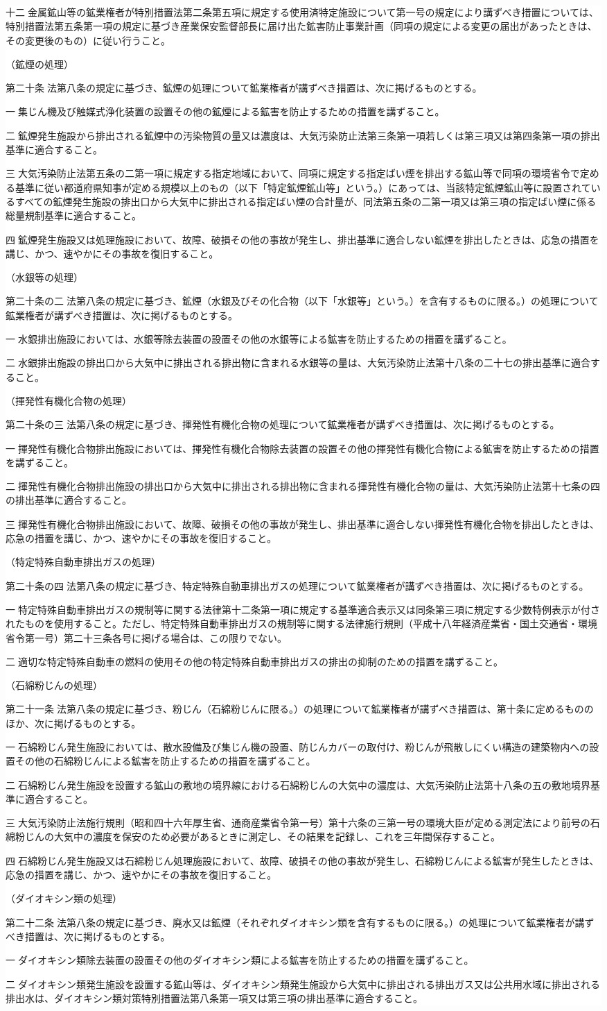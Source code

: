 十二 金属鉱山等の鉱業権者が特別措置法第二条第五項に規定する使用済特定施設について第一号の規定により講ずべき措置については、特別措置法第五条第一項の規定に基づき産業保安監督部長に届け出た鉱害防止事業計画（同項の規定による変更の届出があったときは、その変更後のもの）に従い行うこと。

（鉱煙の処理）

第二十条 法第八条の規定に基づき、鉱煙の処理について鉱業権者が講ずべき措置は、次に掲げるものとする。

一 集じん機及び触媒式浄化装置の設置その他の鉱煙による鉱害を防止するための措置を講ずること。

二 鉱煙発生施設から排出される鉱煙中の汚染物質の量又は濃度は、大気汚染防止法第三条第一項若しくは第三項又は第四条第一項の排出基準に適合すること。

三 大気汚染防止法第五条の二第一項に規定する指定地域において、同項に規定する指定ばい煙を排出する鉱山等で同項の環境省令で定める基準に従い都道府県知事が定める規模以上のもの（以下「特定鉱煙鉱山等」という。）にあっては、当該特定鉱煙鉱山等に設置されているすべての鉱煙発生施設の排出口から大気中に排出される指定ばい煙の合計量が、同法第五条の二第一項又は第三項の指定ばい煙に係る総量規制基準に適合すること。

四 鉱煙発生施設又は処理施設において、故障、破損その他の事故が発生し、排出基準に適合しない鉱煙を排出したときは、応急の措置を講じ、かつ、速やかにその事故を復旧すること。

（水銀等の処理）

第二十条の二 法第八条の規定に基づき、鉱煙（水銀及びその化合物（以下「水銀等」という。）を含有するものに限る。）の処理について鉱業権者が講ずべき措置は、次に掲げるものとする。

一 水銀排出施設においては、水銀等除去装置の設置その他の水銀等による鉱害を防止するための措置を講ずること。

二 水銀排出施設の排出口から大気中に排出される排出物に含まれる水銀等の量は、大気汚染防止法第十八条の二十七の排出基準に適合すること。

（揮発性有機化合物の処理）

第二十条の三 法第八条の規定に基づき、揮発性有機化合物の処理について鉱業権者が講ずべき措置は、次に掲げるものとする。

一 揮発性有機化合物排出施設においては、揮発性有機化合物除去装置の設置その他の揮発性有機化合物による鉱害を防止するための措置を講ずること。

二 揮発性有機化合物排出施設の排出口から大気中に排出される排出物に含まれる揮発性有機化合物の量は、大気汚染防止法第十七条の四の排出基準に適合すること。

三 揮発性有機化合物排出施設において、故障、破損その他の事故が発生し、排出基準に適合しない揮発性有機化合物を排出したときは、応急の措置を講じ、かつ、速やかにその事故を復旧すること。

（特定特殊自動車排出ガスの処理）

第二十条の四 法第八条の規定に基づき、特定特殊自動車排出ガスの処理について鉱業権者が講ずべき措置は、次に掲げるものとする。

一 特定特殊自動車排出ガスの規制等に関する法律第十二条第一項に規定する基準適合表示又は同条第三項に規定する少数特例表示が付されたものを使用すること。ただし、特定特殊自動車排出ガスの規制等に関する法律施行規則（平成十八年経済産業省・国土交通省・環境省令第一号）第二十三条各号に掲げる場合は、この限りでない。

二 適切な特定特殊自動車の燃料の使用その他の特定特殊自動車排出ガスの排出の抑制のための措置を講ずること。

（石綿粉じんの処理）

第二十一条 法第八条の規定に基づき、粉じん（石綿粉じんに限る。）の処理について鉱業権者が講ずべき措置は、第十条に定めるもののほか、次に掲げるものとする。

一 石綿粉じん発生施設においては、散水設備及び集じん機の設置、防じんカバーの取付け、粉じんが飛散しにくい構造の建築物内への設置その他の石綿粉じんによる鉱害を防止するための措置を講ずること。

二 石綿粉じん発生施設を設置する鉱山の敷地の境界線における石綿粉じんの大気中の濃度は、大気汚染防止法第十八条の五の敷地境界基準に適合すること。

三 大気汚染防止法施行規則（昭和四十六年厚生省、通商産業省令第一号）第十六条の三第一号の環境大臣が定める測定法により前号の石綿粉じんの大気中の濃度を保安のため必要があるときに測定し、その結果を記録し、これを三年間保存すること。

四 石綿粉じん発生施設又は石綿粉じん処理施設において、故障、破損その他の事故が発生し、石綿粉じんによる鉱害が発生したときは、応急の措置を講じ、かつ、速やかにその事故を復旧すること。

（ダイオキシン類の処理）

第二十二条 法第八条の規定に基づき、廃水又は鉱煙（それぞれダイオキシン類を含有するものに限る。）の処理について鉱業権者が講ずべき措置は、次に掲げるものとする。

一 ダイオキシン類除去装置の設置その他のダイオキシン類による鉱害を防止するための措置を講ずること。

二 ダイオキシン類発生施設を設置する鉱山等は、ダイオキシン類発生施設から大気中に排出される排出ガス又は公共用水域に排出される排出水は、ダイオキシン類対策特別措置法第八条第一項又は第三項の排出基準に適合すること。
